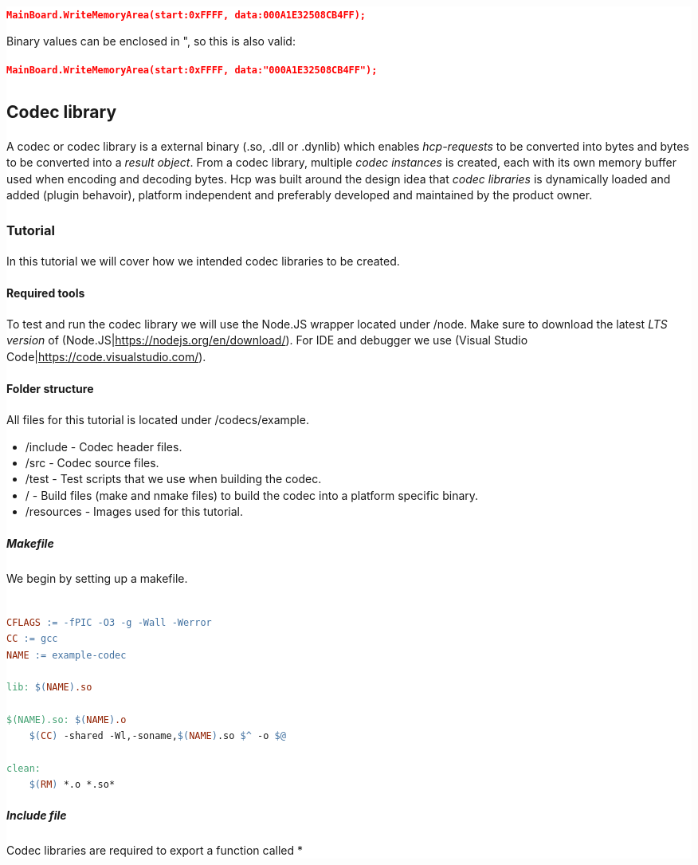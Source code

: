  ```JSON
MainBoard.WriteMemoryArea(start:0xFFFF, data:000A1E32508CB4FF);
```

Binary values can be enclosed in ", so this is also valid:

```JSON
MainBoard.WriteMemoryArea(start:0xFFFF, data:"000A1E32508CB4FF");
```

## Codec library

A codec or codec library is a external binary (.so, .dll or .dynlib) which enables *hcp-requests* to be converted into bytes and bytes to be converted into a *result object*. From a codec library, multiple *codec instances* is created, each with its own memory buffer used when encoding and decoding bytes. Hcp was built around the design idea that *codec libraries* is dynamically loaded and added (plugin behavoir), platform independent and preferably developed and maintained by the product owner.

### Tutorial

In this tutorial we will cover how we intended codec libraries to be created.

#### Required tools

To test and run the codec library we will use the Node.JS wrapper located under /node. Make sure to download the latest *LTS version* of (Node.JS|<https://nodejs.org/en/download/>). For IDE and debugger we use (Visual Studio Code|<https://code.visualstudio.com/>).

#### Folder structure

All files for this tutorial is located under /codecs/example.

* /include - Codec header files.
* /src - Codec source files.
* /test - Test scripts that we use when building the codec.
* / - Build files (make and nmake files) to build the codec into a platform specific binary.
* /resources - Images used for this tutorial.

##### Makefile

We begin by setting up a makefile.

```Makefile

CFLAGS := -fPIC -O3 -g -Wall -Werror
CC := gcc
NAME := example-codec

lib: $(NAME).so

$(NAME).so: $(NAME).o
	$(CC) -shared -Wl,-soname,$(NAME).so $^ -o $@

clean:
	$(RM) *.o *.so*

```
##### Include file

Codec libraries are required to export a function called *
